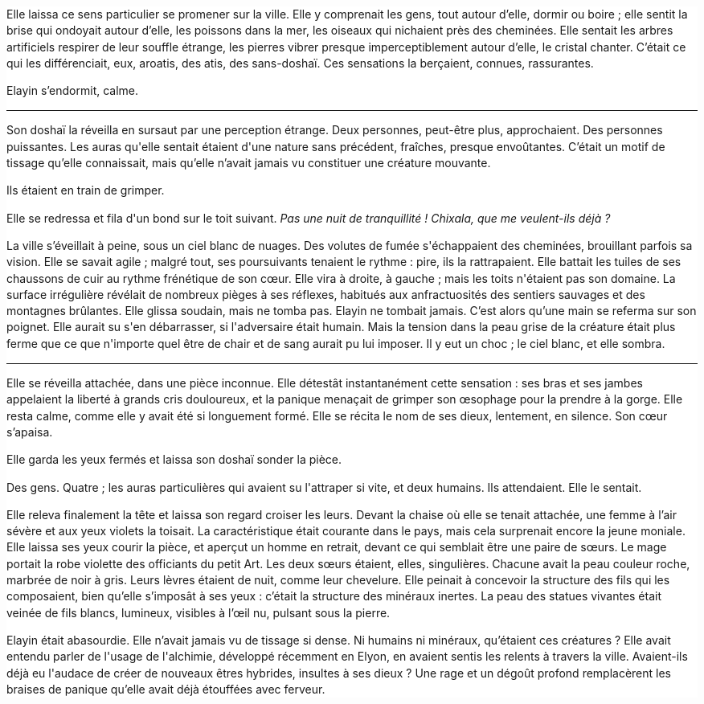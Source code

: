 Elle laissa ce sens particulier se promener sur la ville. Elle y comprenait les gens, tout autour d’elle, dormir ou boire ; elle sentit la brise qui ondoyait autour d’elle, les poissons dans la mer, les oiseaux qui nichaient près des cheminées. Elle sentait les arbres artificiels respirer de leur souffle étrange, les pierres vibrer presque imperceptiblement autour d’elle, le cristal chanter. C’était ce qui les différenciait, eux, aroatis, des atis, des sans-doshaï. Ces sensations la berçaient, connues, rassurantes.

Elayin s’endormit, calme.

***

Son doshaï la réveilla en sursaut par une perception étrange. Deux personnes, peut-être plus, approchaient. Des personnes puissantes. Les auras qu'elle sentait étaient d'une nature sans précédent, fraîches, presque envoûtantes. C’était un motif de tissage qu’elle connaissait, mais qu’elle n’avait jamais vu constituer une créature mouvante.

Ils étaient en train de grimper.

Elle se redressa et fila d'un bond sur le toit suivant. _Pas une nuit de tranquillité ! Chixala, que me veulent-ils déjà ?_

La ville s’éveillait à peine, sous un ciel blanc de nuages. Des volutes de fumée s'échappaient des cheminées, brouillant parfois sa vision. Elle se savait agile ; malgré tout, ses poursuivants tenaient le rythme : pire, ils la rattrapaient. Elle battait les tuiles de ses chaussons de cuir au rythme frénétique de son cœur. Elle vira à droite, à gauche ; mais les toits n'étaient pas son domaine. La surface irrégulière révélait de nombreux pièges à ses réflexes, habitués aux anfractuosités des sentiers sauvages et des montagnes brûlantes. Elle glissa soudain, mais ne tomba pas. Elayin ne tombait jamais. C’est alors qu’une main se referma sur son poignet. Elle aurait su s'en débarrasser, si l'adversaire était humain. Mais la tension dans la peau grise de la créature était plus ferme que ce que n'importe quel être de chair et de sang aurait pu lui imposer. Il y eut un choc ; le ciel blanc, et elle sombra.

***

Elle se réveilla attachée, dans une pièce inconnue. Elle détestât instantanément cette sensation : ses bras et ses jambes appelaient la liberté à grands cris douloureux, et la panique menaçait de grimper son œsophage pour la prendre à la gorge. Elle resta calme, comme elle y avait été si longuement formé. Elle se récita le nom de ses dieux, lentement, en silence. Son cœur s’apaisa.

Elle garda les yeux fermés et laissa son doshaï sonder la pièce.

Des gens. Quatre ; les auras particulières qui avaient su l'attraper si vite, et deux humains. Ils attendaient. Elle le sentait.

Elle releva finalement la tête et laissa son regard croiser les leurs. Devant la chaise où elle se tenait attachée, une femme à l’air sévère et aux yeux violets la toisait. La caractéristique était courante dans le pays, mais cela surprenait encore la jeune moniale. Elle laissa ses yeux courir la pièce, et aperçut un homme en retrait, devant ce qui semblait être une paire de sœurs. Le mage portait la robe violette des officiants du petit Art. Les deux sœurs étaient, elles, singulières. Chacune avait la peau couleur roche, marbrée de noir à gris. Leurs lèvres étaient de nuit, comme leur chevelure. Elle peinait à concevoir la structure des fils qui les composaient, bien qu’elle s’imposât à ses yeux : c’était la structure des minéraux inertes. La peau des statues vivantes était veinée de fils blancs, lumineux, visibles à l’œil nu, pulsant sous la pierre.

Elayin était abasourdie. Elle n’avait jamais vu de tissage si dense. Ni humains ni minéraux, qu’étaient ces créatures ? Elle avait entendu parler de l'usage de l'alchimie, développé récemment en Elyon, en avaient sentis les relents à travers la ville. Avaient-ils déjà eu l'audace de créer de nouveaux êtres hybrides, insultes à ses dieux ? Une rage et un dégoût profond remplacèrent les braises de panique qu’elle avait déjà étouffées avec ferveur.
